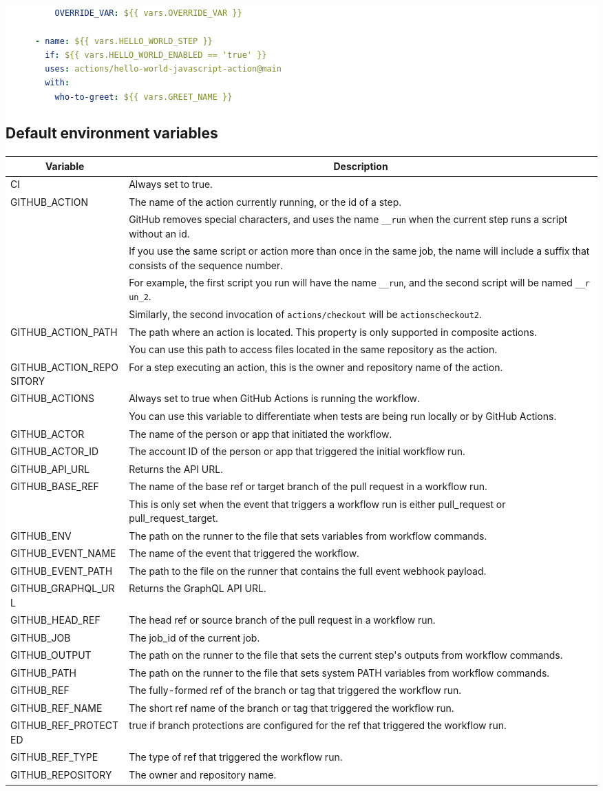 ```yml
          OVERRIDE_VAR: ${{ vars.OVERRIDE_VAR }}

      - name: ${{ vars.HELLO_WORLD_STEP }}
        if: ${{ vars.HELLO_WORLD_ENABLED == 'true' }}
        uses: actions/hello-world-javascript-action@main
        with:
          who-to-greet: ${{ vars.GREET_NAME }}
```

## Default environment variables

| Variable                   | Description                                                                                                                               |
| -------------------------- | ----------------------------------------------------------------------------------------------------------------------------------------- |
| CI                         | Always set to true.                                                                                                                       |
| GITHUB_ACTION              | The name of the action currently running, or the id of a step.                                                                            |
|                            | GitHub removes special characters, and uses the name `__run` when the current step runs a script without an id.                           |
|                            | If you use the same script or action more than once in the same job, the name will include a suffix that consists of the sequence number. |
|                            | For example, the first script you run will have the name `__run`, and the second script will be named `__run_2`.                          |
|                            | Similarly, the second invocation of `actions/checkout` will be `actionscheckout2`.                                                        |
| GITHUB_ACTION_PATH         | The path where an action is located. This property is only supported in composite actions.                                                |
|                            | You can use this path to access files located in the same repository as the action.                                                       |
| GITHUB_ACTION_REPOSITORY   | For a step executing an action, this is the owner and repository name of the action.                                                      |
| GITHUB_ACTIONS             | Always set to true when GitHub Actions is running the workflow.                                                                           |
|                            | You can use this variable to differentiate when tests are being run locally or by GitHub Actions.                                         |
| GITHUB_ACTOR               | The name of the person or app that initiated the workflow.                                                                                |
| GITHUB_ACTOR_ID            | The account ID of the person or app that triggered the initial workflow run.                                                              |
| GITHUB_API_URL             | Returns the API URL.                                                                                                                      |
| GITHUB_BASE_REF            | The name of the base ref or target branch of the pull request in a workflow run.                                                          |
|                            | This is only set when the event that triggers a workflow run is either pull_request or pull_request_target.                               |
| GITHUB_ENV                 | The path on the runner to the file that sets variables from workflow commands.                                                            |
| GITHUB_EVENT_NAME          | The name of the event that triggered the workflow.                                                                                        |
| GITHUB_EVENT_PATH          | The path to the file on the runner that contains the full event webhook payload.                                                          |
| GITHUB_GRAPHQL_URL         | Returns the GraphQL API URL.                                                                                                              |
| GITHUB_HEAD_REF            | The head ref or source branch of the pull request in a workflow run.                                                                      |
| GITHUB_JOB                 | The job_id of the current job.                                                                                                            |
| GITHUB_OUTPUT              | The path on the runner to the file that sets the current step's outputs from workflow commands.                                           |
| GITHUB_PATH                | The path on the runner to the file that sets system PATH variables from workflow commands.                                                |
| GITHUB_REF                 | The fully-formed ref of the branch or tag that triggered the workflow run.                                                                |
| GITHUB_REF_NAME            | The short ref name of the branch or tag that triggered the workflow run.                                                                  |
| GITHUB_REF_PROTECTED       | true if branch protections are configured for the ref that triggered the workflow run.                                                    |
| GITHUB_REF_TYPE            | The type of ref that triggered the workflow run.                                                                                          |
| GITHUB_REPOSITORY          | The owner and repository name.                                                                                                            |